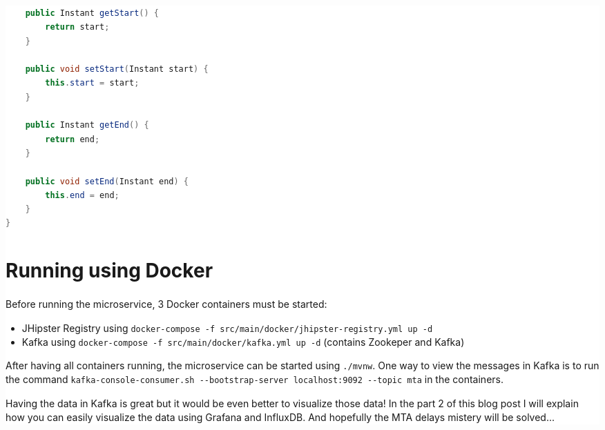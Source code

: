 ```java
    public Instant getStart() {
        return start;
    }

    public void setStart(Instant start) {
        this.start = start;
    }

    public Instant getEnd() {
        return end;
    }

    public void setEnd(Instant end) {
        this.end = end;
    }
}
```

# Running using Docker

Before running the microservice, 3 Docker containers must be started:
* JHipster Registry using `docker-compose -f src/main/docker/jhipster-registry.yml up -d`
* Kafka using `docker-compose -f src/main/docker/kafka.yml up -d` (contains Zookeper and Kafka)

After having all containers running, the microservice can be started using `./mvnw`. One way to view the messages in Kafka is to run the command `kafka-console-consumer.sh --bootstrap-server localhost:9092 --topic mta` in the containers.

Having the data in Kafka is great but it would be even better to visualize those data! In the part 2 of this blog post I will explain how you can easily visualize the data using Grafana and InfluxDB. And hopefully the MTA delays mistery will be solved...